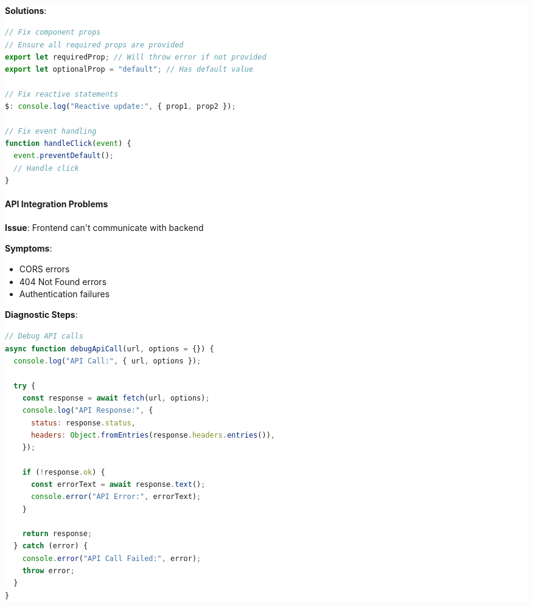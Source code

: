**Solutions**:

```javascript
// Fix component props
// Ensure all required props are provided
export let requiredProp; // Will throw error if not provided
export let optionalProp = "default"; // Has default value

// Fix reactive statements
$: console.log("Reactive update:", { prop1, prop2 });

// Fix event handling
function handleClick(event) {
  event.preventDefault();
  // Handle click
}
```

#### API Integration Problems

**Issue**: Frontend can't communicate with backend

**Symptoms**:

- CORS errors
- 404 Not Found errors
- Authentication failures

**Diagnostic Steps**:

```javascript
// Debug API calls
async function debugApiCall(url, options = {}) {
  console.log("API Call:", { url, options });

  try {
    const response = await fetch(url, options);
    console.log("API Response:", {
      status: response.status,
      headers: Object.fromEntries(response.headers.entries()),
    });

    if (!response.ok) {
      const errorText = await response.text();
      console.error("API Error:", errorText);
    }

    return response;
  } catch (error) {
    console.error("API Call Failed:", error);
    throw error;
  }
}
```
